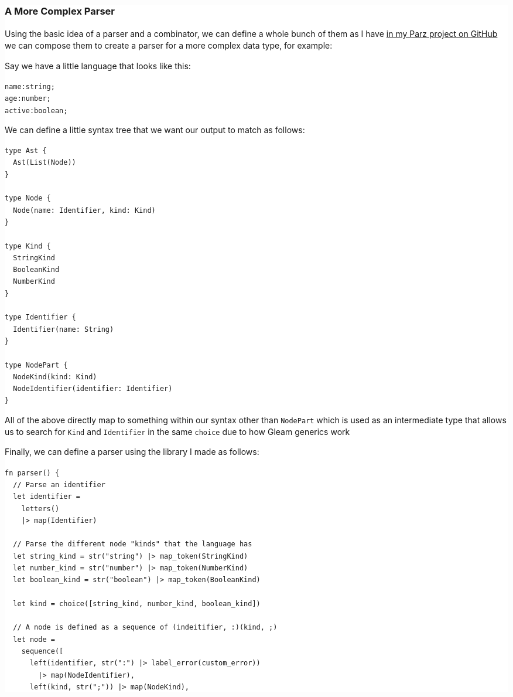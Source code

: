 ### A More Complex Parser

Using the basic idea of a parser and a combinator, we can define a whole bunch of them as I have [in my Parz project on GitHub](https://github.com/sftsrv/parz) we can compose them to create a parser for a more complex data type, for example:

Say we have a little language that looks like this:

```
name:string;
age:number;
active:boolean;
```

We can define a little syntax tree that we want our output to match as follows:

```gleam
type Ast {
  Ast(List(Node))
}

type Node {
  Node(name: Identifier, kind: Kind)
}

type Kind {
  StringKind
  BooleanKind
  NumberKind
}

type Identifier {
  Identifier(name: String)
}

type NodePart {
  NodeKind(kind: Kind)
  NodeIdentifier(identifier: Identifier)
}
```

All of the above directly map to something within our syntax other than `NodePart` which is used as an intermediate type that allows us to search for `Kind` and `Identifier` in the same `choice` due to how Gleam generics work

Finally, we can define a parser using the library I made as follows:

```gleam
fn parser() {
  // Parse an identifier
  let identifier =
    letters()
    |> map(Identifier)

  // Parse the different node "kinds" that the language has
  let string_kind = str("string") |> map_token(StringKind)
  let number_kind = str("number") |> map_token(NumberKind)
  let boolean_kind = str("boolean") |> map_token(BooleanKind)

  let kind = choice([string_kind, number_kind, boolean_kind])

  // A node is defined as a sequence of (indeitifier, :)(kind, ;)
  let node =
    sequence([
      left(identifier, str(":") |> label_error(custom_error))
        |> map(NodeIdentifier),
      left(kind, str(";")) |> map(NodeKind),
```